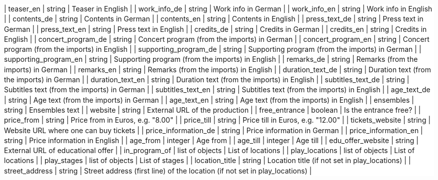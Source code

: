 | teaser_en | string | Teaser in English |
| work_info_de | string | Work info in German |
| work_info_en | string | Work info in English |
| contents_de | string | Contents in German |
| contents_en | string | Contents in English |
| press_text_de | string | Press text in German |
| press_text_en | string | Press text in English |
| credits_de | string | Credits in German |
| credits_en | string | Credits in English |
| concert_program_de | string | Concert program (from the imports) in German |
| concert_program_en | string | Concert program (from the imports) in English |
| supporting_program_de | string | Supporting program (from the imports) in German |
| supporting_program_en | string | Supporting program (from the imports) in English |
| remarks_de | string | Remarks (from the imports) in German |
| remarks_en | string | Remarks (from the imports) in English |
| duration_text_de | string | Duration text (from the imports) in German |
| duration_text_en | string | Duration text (from the imports) in English |
| subtitles_text_de | string | Subtitles text (from the imports) in German |
| subtitles_text_en | string | Subtitles text (from the imports) in English |
| age_text_de | string | Age text (from the imports) in German |
| age_text_en | string | Age text (from the imports) in English |
| ensembles | string | Ensembles text |
| website | string | External URL of the production |
| free_entrance | boolean | Is the entrance free? |
| price_from | string | Price from in Euros, e.g. "8.00" |
| price_till | string | Price till in Euros, e.g. "12.00" |
| tickets_website | string | Website URL where one can buy tickets |
| price_information_de | string | Price information in German |
| price_information_en | string | Price information in English |
| age_from | integer | Age from |
| age_till | integer | Age till |
| edu_offer_website  | string | External URL of educational offer |
| in_program_of | list of objects | List of locations |
| play_locations | list of objects | List of locations |
| play_stages | list of objects | List of stages |
| location_title | string | Location title (if not set in play_locations) |
| street_address | string | Street address (first line) of the location (if not set in play_locations) |